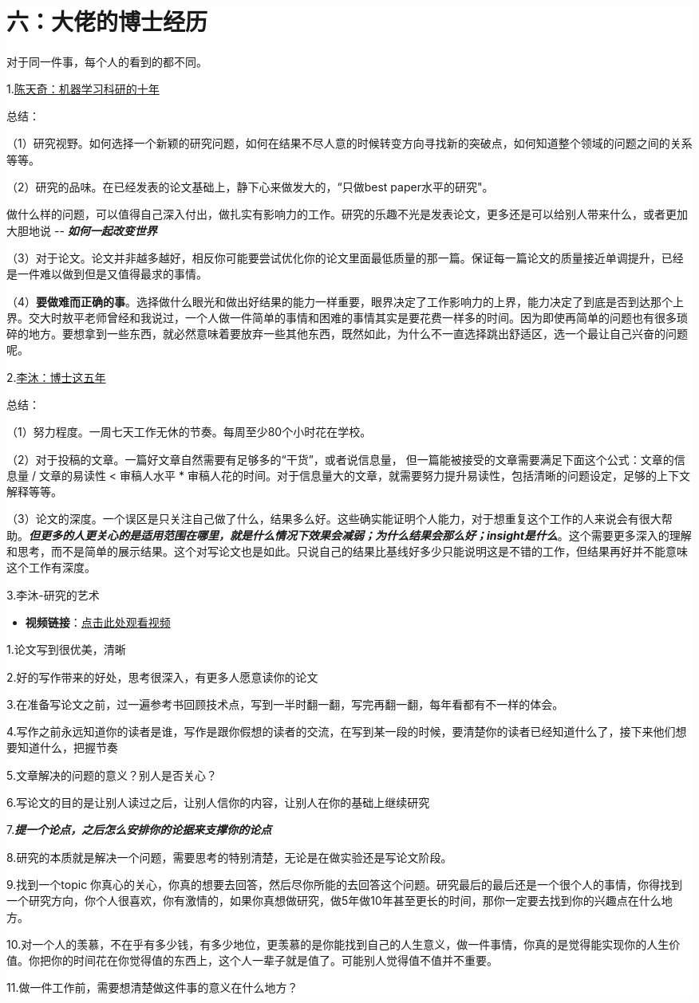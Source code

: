 

# 六：大佬的博士经历
<a name="section-id6"></a>
对于同一件事，每个人的看到的都不同。

1.[陈天奇：机器学习科研的十年](https://zhuanlan.zhihu.com/p/74249758)

总结：

（1）研究视野。如何选择一个新颖的研究问题，如何在结果不尽人意的时候转变方向寻找新的突破点，如何知道整个领域的问题之间的关系等等。

（2）研究的品味。在已经发表的论文基础上，静下心来做发大的，“只做best paper水平的研究"。

做什么样的问题，可以值得自己深入付出，做扎实有影响力的工作。研究的乐趣不光是发表论文，更多还是可以给别人带来什么，或者更加大胆地说 -- ***如何一起改变世界***

（3）对于论文。论文并非越多越好，相反你可能要尝试优化你的论文里面最低质量的那一篇。保证每一篇论文的质量接近单调提升，已经是一件难以做到但是又值得最求的事情。

（4）**要做难而正确的事**。选择做什么眼光和做出好结果的能力一样重要，眼界决定了工作影响力的上界，能力决定了到底是否到达那个上界。交大时敖平老师曾经和我说过，一个人做一件简单的事情和困难的事情其实是要花费一样多的时间。因为即使再简单的问题也有很多琐碎的地方。要想拿到一些东西，就必然意味着要放弃一些其他东西，既然如此，为什么不一直选择跳出舒适区，选一个最让自己兴奋的问题呢。

2.[李沐：博士这五年](https://zhuanlan.zhihu.com/p/25099638)

总结：

（1）努力程度。一周七天工作无休的节奏。每周至少80个小时花在学校。

（2）对于投稿的文章。一篇好文章自然需要有足够多的“干货”，或者说信息量， 但一篇能被接受的文章需要满足下面这个公式：文章的信息量 / 文章的易读性 < 审稿人水平 * 审稿人花的时间。对于信息量大的文章，就需要努力提升易读性，包括清晰的问题设定，足够的上下文解释等等。

（3）论文的深度。一个误区是只关注自己做了什么，结果多么好。这些确实能证明个人能力，对于想重复这个工作的人来说会有很大帮助。***但更多的人更关心的是适用范围在哪里，就是什么情况下效果会减弱；为什么结果会那么好；insight是什么***。这个需要更多深入的理解和思考，而不是简单的展示结果。这个对写论文也是如此。只说自己的结果比基线好多少只能说明这是不错的工作，但结果再好并不能意味这个工作有深度。

3.李沐-研究的艺术

- **视频链接**：[点击此处观看视频](https://www.bilibili.com/video/BV1hY411T7vy?spm_id_from=333.1007.top_right_bar_window_dynamic.content.click&vd_source=ec846a76720b6da306d5919873954ab5)

1.论文写到很优美，清晰

2.好的写作带来的好处，思考很深入，有更多人愿意读你的论文

3.在准备写论文之前，过一遍参考书回顾技术点，写到一半时翻一翻，写完再翻一翻，每年看都有不一样的体会。

4.写作之前永远知道你的读者是谁，写作是跟你假想的读者的交流，在写到某一段的时候，要清楚你的读者已经知道什么了，接下来他们想要知道什么，把握节奏

5.文章解决的问题的意义？别人是否关心？

6.写论文的目的是让别人读过之后，让别人信你的内容，让别人在你的基础上继续研究

7.***提一个论点，之后怎么安排你的论据来支撑你的论点***

8.研究的本质就是解决一个问题，需要思考的特别清楚，无论是在做实验还是写论文阶段。

9.找到一个topic 你真心的关心，你真的想要去回答，然后尽你所能的去回答这个问题。研究最后的最后还是一个很个人的事情，你得找到一个研究方向，你个人很喜欢，你有激情的，如果你真想做研究，做5年做10年甚至更长的时间，那你一定要去找到你的兴趣点在什么地方。

10.对一个人的羡慕，不在乎有多少钱，有多少地位，更羡慕的是你能找到自己的人生意义，做一件事情，你真的是觉得能实现你的人生价值。你把你的时间花在你觉得值的东西上，这个人一辈子就是值了。可能别人觉得值不值并不重要。

11.做一件工作前，需要想清楚做这件事的意义在什么地方？
